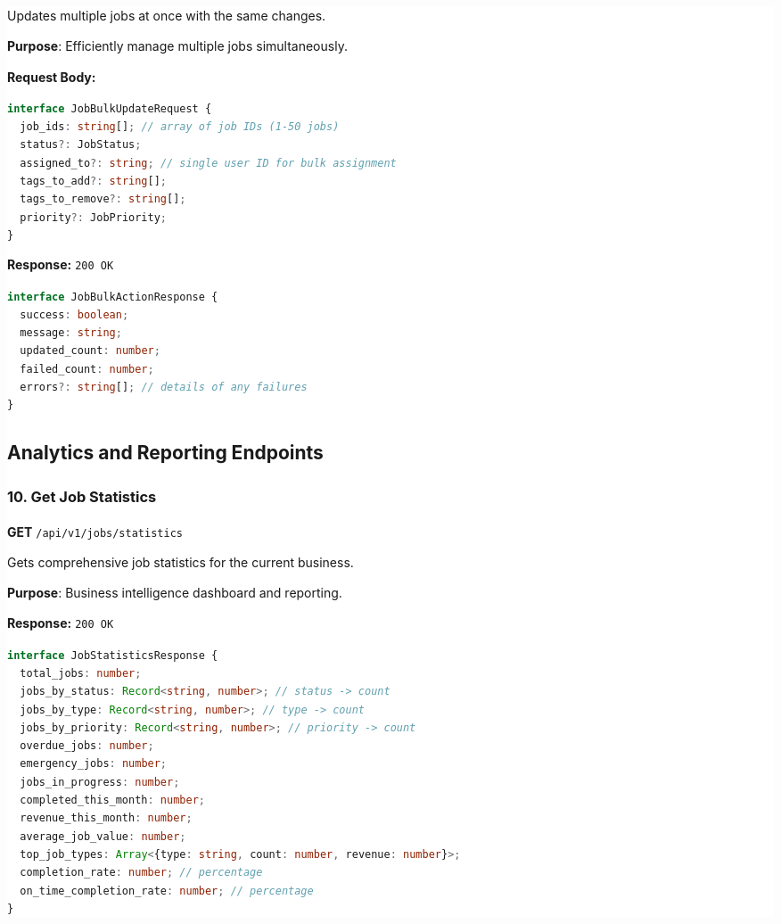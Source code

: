 Updates multiple jobs at once with the same changes.

**Purpose**: Efficiently manage multiple jobs simultaneously.

**Request Body:**
```typescript
interface JobBulkUpdateRequest {
  job_ids: string[]; // array of job IDs (1-50 jobs)
  status?: JobStatus;
  assigned_to?: string; // single user ID for bulk assignment
  tags_to_add?: string[];
  tags_to_remove?: string[];
  priority?: JobPriority;
}
```

**Response:** `200 OK`
```typescript
interface JobBulkActionResponse {
  success: boolean;
  message: string;
  updated_count: number;
  failed_count: number;
  errors?: string[]; // details of any failures
}
```

## Analytics and Reporting Endpoints

### 10. Get Job Statistics
**GET** `/api/v1/jobs/statistics`

Gets comprehensive job statistics for the current business.

**Purpose**: Business intelligence dashboard and reporting.

**Response:** `200 OK`
```typescript
interface JobStatisticsResponse {
  total_jobs: number;
  jobs_by_status: Record<string, number>; // status -> count
  jobs_by_type: Record<string, number>; // type -> count
  jobs_by_priority: Record<string, number>; // priority -> count
  overdue_jobs: number;
  emergency_jobs: number;
  jobs_in_progress: number;
  completed_this_month: number;
  revenue_this_month: number;
  average_job_value: number;
  top_job_types: Array<{type: string, count: number, revenue: number}>;
  completion_rate: number; // percentage
  on_time_completion_rate: number; // percentage
}
```
